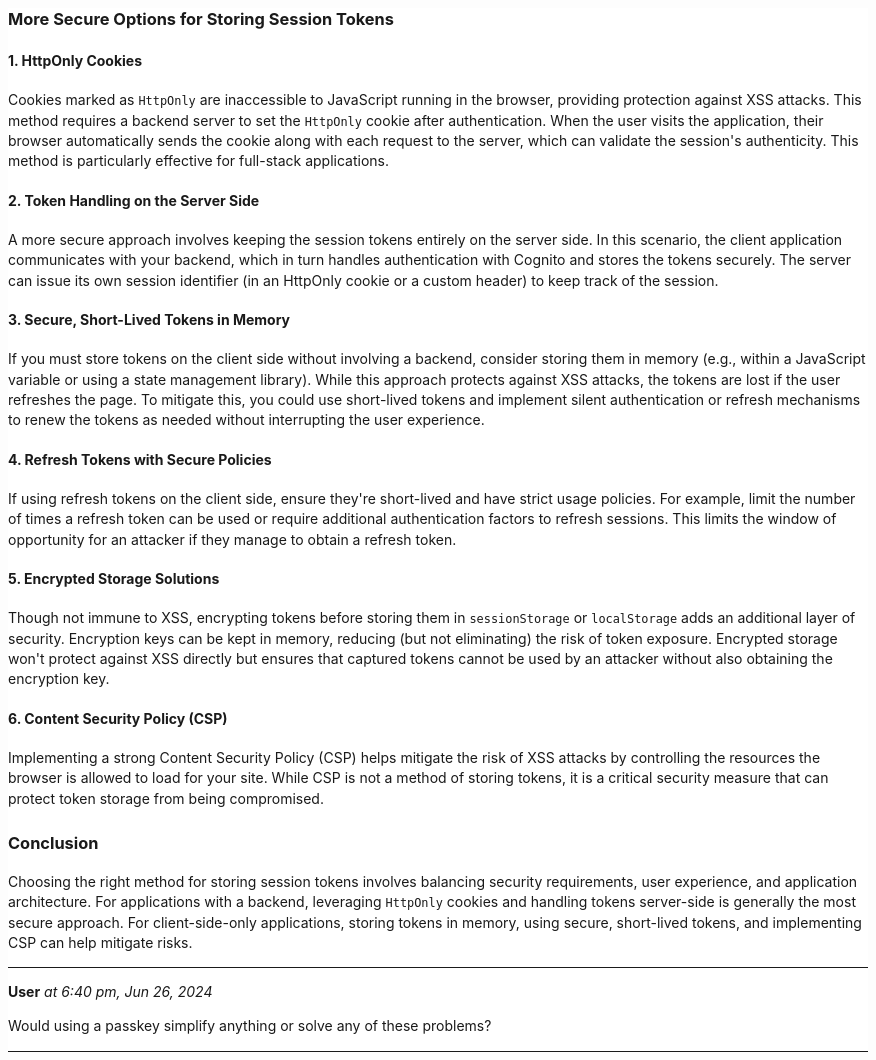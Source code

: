 ### More Secure Options for Storing Session Tokens

#### 1. **HttpOnly Cookies**
Cookies marked as `HttpOnly` are inaccessible to JavaScript running in the browser, providing protection against XSS attacks. This method requires a backend server to set the `HttpOnly` cookie after authentication. When the user visits the application, their browser automatically sends the cookie along with each request to the server, which can validate the session's authenticity. This method is particularly effective for full-stack applications.

#### 2. **Token Handling on the Server Side**
A more secure approach involves keeping the session tokens entirely on the server side. In this scenario, the client application communicates with your backend, which in turn handles authentication with Cognito and stores the tokens securely. The server can issue its own session identifier (in an HttpOnly cookie or a custom header) to keep track of the session.

#### 3. **Secure, Short-Lived Tokens in Memory**
If you must store tokens on the client side without involving a backend, consider storing them in memory (e.g., within a JavaScript variable or using a state management library). While this approach protects against XSS attacks, the tokens are lost if the user refreshes the page. To mitigate this, you could use short-lived tokens and implement silent authentication or refresh mechanisms to renew the tokens as needed without interrupting the user experience.

#### 4. **Refresh Tokens with Secure Policies**
If using refresh tokens on the client side, ensure they're short-lived and have strict usage policies. For example, limit the number of times a refresh token can be used or require additional authentication factors to refresh sessions. This limits the window of opportunity for an attacker if they manage to obtain a refresh token.

#### 5. **Encrypted Storage Solutions**
Though not immune to XSS, encrypting tokens before storing them in `sessionStorage` or `localStorage` adds an additional layer of security. Encryption keys can be kept in memory, reducing (but not eliminating) the risk of token exposure. Encrypted storage won't protect against XSS directly but ensures that captured tokens cannot be used by an attacker without also obtaining the encryption key.

#### 6. **Content Security Policy (CSP)**
Implementing a strong Content Security Policy (CSP) helps mitigate the risk of XSS attacks by controlling the resources the browser is allowed to load for your site. While CSP is not a method of storing tokens, it is a critical security measure that can protect token storage from being compromised.

### Conclusion
Choosing the right method for storing session tokens involves balancing security requirements, user experience, and application architecture. For applications with a backend, leveraging `HttpOnly` cookies and handling tokens server-side is generally the most secure approach. For client-side-only applications, storing tokens in memory, using secure, short-lived tokens, and implementing CSP can help mitigate risks.

---

**User** _at 6:40 pm, Jun 26, 2024_

Would using a passkey simplify anything or solve any of these problems?

---